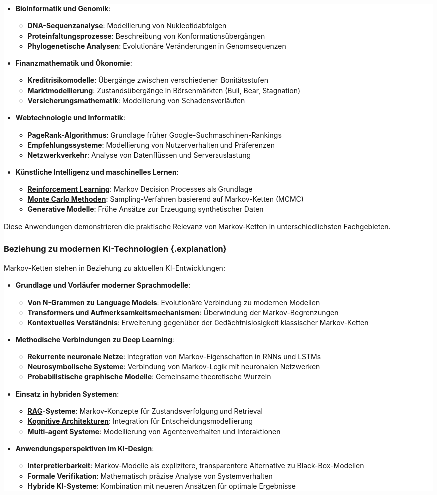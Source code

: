 - **Bioinformatik und Genomik**:
  - **DNA-Sequenzanalyse**: Modellierung von Nukleotidabfolgen
  - **Proteinfaltungsprozesse**: Beschreibung von Konformationsübergängen
  - **Phylogenetische Analysen**: Evolutionäre Veränderungen in Genomsequenzen

- **Finanzmathematik und Ökonomie**:
  - **Kreditrisikomodelle**: Übergänge zwischen verschiedenen Bonitätsstufen
  - **Marktmodellierung**: Zustandsübergänge in Börsenmärkten (Bull, Bear, Stagnation)
  - **Versicherungsmathematik**: Modellierung von Schadensverläufen

- **Webtechnologie und Informatik**:
  - **PageRank-Algorithmus**: Grundlage früher Google-Suchmaschinen-Rankings
  - **Empfehlungssysteme**: Modellierung von Nutzerverhalten und Präferenzen
  - **Netzwerkverkehr**: Analyse von Datenflüssen und Serverauslastung

- **Künstliche Intelligenz und maschinelles Lernen**:
  - **[Reinforcement Learning](#Reinforcement-Learning)**: Markov Decision Processes als Grundlage
  - **[Monte Carlo Methoden](#Monte-Carlo-Methods)**: Sampling-Verfahren basierend auf Markov-Ketten (MCMC)
  - **Generative Modelle**: Frühe Ansätze zur Erzeugung synthetischer Daten

Diese Anwendungen demonstrieren die praktische Relevanz von Markov-Ketten in unterschiedlichsten Fachgebieten.

### Beziehung zu modernen KI-Technologien {.explanation}

Markov-Ketten stehen in Beziehung zu aktuellen KI-Entwicklungen:

- **Grundlage und Vorläufer moderner Sprachmodelle**:
  - **Von N-Grammen zu [Language Models](#Language-Model)**: Evolutionäre Verbindung zu modernen Modellen
  - **[Transformers](#Transformer) und Aufmerksamkeitsmechanismen**: Überwindung der Markov-Begrenzungen
  - **Kontextuelles Verständnis**: Erweiterung gegenüber der Gedächtnislosigkeit klassischer Markov-Ketten

- **Methodische Verbindungen zu Deep Learning**:
  - **Rekurrente neuronale Netze**: Integration von Markov-Eigenschaften in [RNNs](#RNN) und [LSTMs](#Long-Short-Term-Memory)
  - **[Neurosymbolische Systeme](#Neurosymbolische-Systeme)**: Verbindung von Markov-Logik mit neuronalen Netzwerken
  - **Probabilistische graphische Modelle**: Gemeinsame theoretische Wurzeln

- **Einsatz in hybriden Systemen**:
  - **[RAG](#RAG)-Systeme**: Markov-Konzepte für Zustandsverfolgung und Retrieval
  - **[Kognitive Architekturen](#Kognitive-Architectures)**: Integration für Entscheidungsmodellierung
  - **Multi-agent Systeme**: Modellierung von Agentenverhalten und Interaktionen

- **Anwendungsperspektiven im KI-Design**:
  - **Interpretierbarkeit**: Markov-Modelle als explizitere, transparentere Alternative zu Black-Box-Modellen
  - **Formale Verifikation**: Mathematisch präzise Analyse von Systemverhalten
  - **Hybride KI-Systeme**: Kombination mit neueren Ansätzen für optimale Ergebnisse
